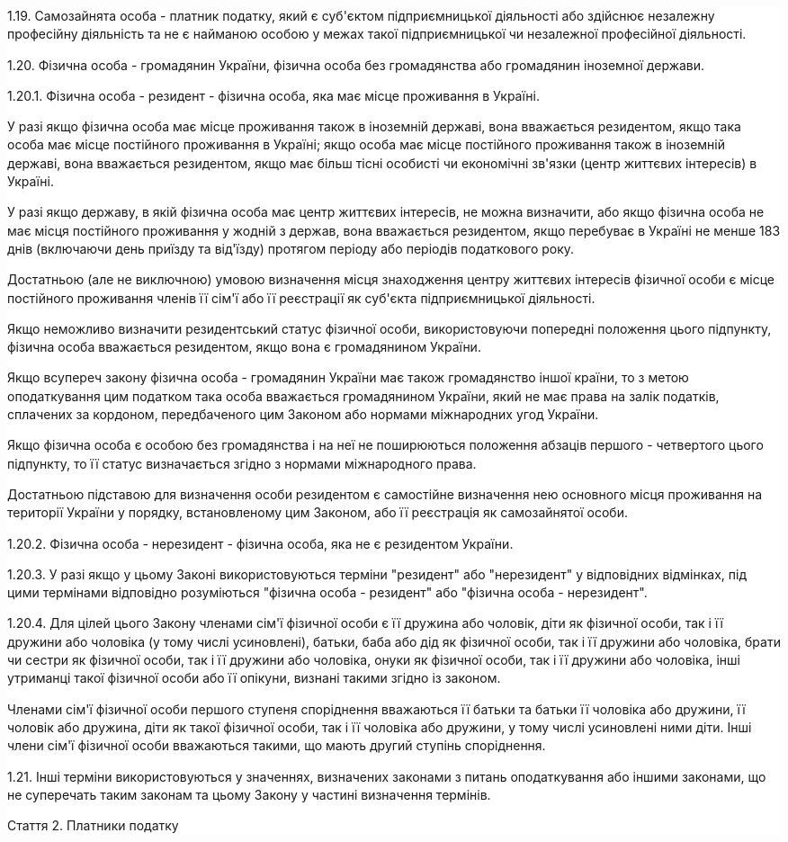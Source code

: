 1.19. Самозайнята особа - платник податку, який є суб\'єктом підприємницької діяльності або здійснює незалежну професійну діяльність та не є найманою особою у межах такої підприємницької чи незалежної професійної діяльності.

1.20. Фізична особа - громадянин України, фізична особа без громадянства або громадянин іноземної держави.

1.20.1. Фізична особа - резидент - фізична особа, яка має місце проживання в Україні.

У разі якщо фізична особа має місце проживання також в іноземній державі, вона вважається резидентом, якщо така особа має місце постійного проживання в Україні; якщо особа має місце постійного проживання також в іноземній державі, вона вважається резидентом, якщо має більш тісні особисті чи економічні зв\'язки (центр життєвих інтересів) в Україні.

У разі якщо державу, в якій фізична особа має центр життєвих інтересів, не можна визначити, або якщо фізична особа не має місця постійного проживання у жодній з держав, вона вважається резидентом, якщо перебуває в Україні не менше 183 днів (включаючи день приїзду та від\'їзду) протягом періоду або періодів податкового року.

Достатньою (але не виключною) умовою визначення місця знаходження центру життєвих інтересів фізичної особи є місце постійного проживання членів її сім\'ї або її реєстрації як суб\'єкта підприємницької діяльності.

Якщо неможливо визначити резидентський статус фізичної особи, використовуючи попередні положення цього підпункту, фізична особа вважається резидентом, якщо вона є громадянином України.

Якщо всупереч закону фізична особа - громадянин України має також громадянство іншої країни, то з метою оподаткування цим податком така особа вважається громадянином України, який не має права на залік податків, сплачених за кордоном, передбаченого цим Законом або нормами міжнародних угод України.

Якщо фізична особа є особою без громадянства і на неї не поширюються положення абзаців першого - четвертого цього підпункту, то її статус визначається згідно з нормами міжнародного права.

Достатньою підставою для визначення особи резидентом є самостійне визначення нею основного місця проживання на території України у порядку, встановленому цим Законом, або її реєстрація як самозайнятої особи.

1.20.2. Фізична особа - нерезидент - фізична особа, яка не є резидентом України.

1.20.3. У разі якщо у цьому Законі використовуються терміни \"резидент\" або \"нерезидент\" у відповідних відмінках, під цими термінами відповідно розуміються \"фізична особа - резидент\" або \"фізична особа - нерезидент\".

1.20.4. Для цілей цього Закону членами сім\'ї фізичної особи є її дружина або чоловік, діти як фізичної особи, так і її дружини або чоловіка (у тому числі усиновлені), батьки, баба або дід як фізичної особи, так і її дружини або чоловіка, брати чи сестри як фізичної особи, так і її дружини або чоловіка, онуки як фізичної особи, так і її дружини або чоловіка, інші утриманці такої фізичної особи або її опікуни, визнані такими згідно із законом.

Членами сім\'ї фізичної особи першого ступеня споріднення вважаються її батьки та батьки її чоловіка або дружини, її чоловік або дружина, діти як такої фізичної особи, так і її чоловіка або дружини, у тому числі усиновлені ними діти. Інші члени сім\'ї фізичної особи вважаються такими, що мають другий ступінь споріднення.

1.21. Інші терміни використовуються у значеннях, визначених законами з питань оподаткування або іншими законами, що не суперечать таким законам та цьому Закону у частині визначення термінів.

Стаття 2. Платники податку
